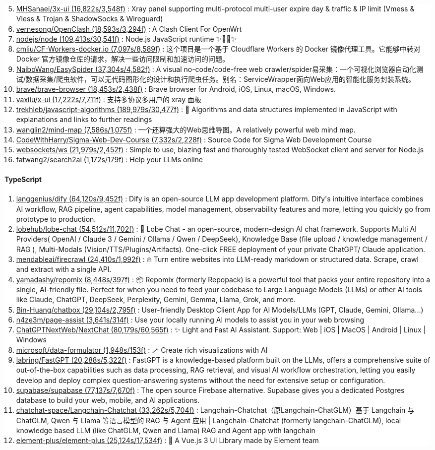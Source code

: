5. [MHSanaei/3x-ui (16,822s/3,548f)](https://github.com/MHSanaei/3x-ui) : Xray panel supporting multi-protocol multi-user expire day & traffic & IP limit (Vmess & Vless & Trojan & ShadowSocks & Wireguard)
6. [vernesong/OpenClash (18,593s/3,294f)](https://github.com/vernesong/OpenClash) : A Clash Client For OpenWrt
7. [nodejs/node (109,413s/30,541f)](https://github.com/nodejs/node) : Node.js JavaScript runtime ✨🐢🚀✨
8. [cmliu/CF-Workers-docker.io (7,097s/8,589f)](https://github.com/cmliu/CF-Workers-docker.io) : 这个项目是一个基于 Cloudflare Workers 的 Docker 镜像代理工具。它能够中转对 Docker 官方镜像仓库的请求，解决一些访问限制和加速访问的问题。
9. [NaiboWang/EasySpider (37,304s/4,582f)](https://github.com/NaiboWang/EasySpider) : A visual no-code/code-free web crawler/spider易采集：一个可视化浏览器自动化测试/数据采集/爬虫软件，可以无代码图形化的设计和执行爬虫任务。别名：ServiceWrapper面向Web应用的智能化服务封装系统。
10. [brave/brave-browser (18,453s/2,438f)](https://github.com/brave/brave-browser) : Brave browser for Android, iOS, Linux, macOS, Windows.
11. [vaxilu/x-ui (17,222s/7,711f)](https://github.com/vaxilu/x-ui) : 支持多协议多用户的 xray 面板
12. [trekhleb/javascript-algorithms (189,979s/30,477f)](https://github.com/trekhleb/javascript-algorithms) : 📝 Algorithms and data structures implemented in JavaScript with explanations and links to further readings
13. [wanglin2/mind-map (7,586s/1,075f)](https://github.com/wanglin2/mind-map) : 一个还算强大的Web思维导图。A relatively powerful web mind map.
14. [CodeWithHarry/Sigma-Web-Dev-Course (7,332s/2,228f)](https://github.com/CodeWithHarry/Sigma-Web-Dev-Course) : Source Code for Sigma Web Development Course
15. [websockets/ws (21,979s/2,452f)](https://github.com/websockets/ws) : Simple to use, blazing fast and thoroughly tested WebSocket client and server for Node.js
16. [fatwang2/search2ai (1,172s/179f)](https://github.com/fatwang2/search2ai) : Help your LLMs online

#### TypeScript
1. [langgenius/dify (64,120s/9,452f)](https://github.com/langgenius/dify) : Dify is an open-source LLM app development platform. Dify's intuitive interface combines AI workflow, RAG pipeline, agent capabilities, model management, observability features and more, letting you quickly go from prototype to production.
2. [lobehub/lobe-chat (54,512s/11,702f)](https://github.com/lobehub/lobe-chat) : 🤯 Lobe Chat - an open-source, modern-design AI chat framework. Supports Multi AI Providers( OpenAI / Claude 3 / Gemini / Ollama / Qwen / DeepSeek), Knowledge Base (file upload / knowledge management / RAG ), Multi-Modals (Vision/TTS/Plugins/Artifacts). One-click FREE deployment of your private ChatGPT/ Claude application.
3. [mendableai/firecrawl (24,410s/1,992f)](https://github.com/mendableai/firecrawl) : 🔥 Turn entire websites into LLM-ready markdown or structured data. Scrape, crawl and extract with a single API.
4. [yamadashy/repomix (8,448s/397f)](https://github.com/yamadashy/repomix) : 📦 Repomix (formerly Repopack) is a powerful tool that packs your entire repository into a single, AI-friendly file. Perfect for when you need to feed your codebase to Large Language Models (LLMs) or other AI tools like Claude, ChatGPT, DeepSeek, Perplexity, Gemini, Gemma, Llama, Grok, and more.
5. [Bin-Huang/chatbox (29,104s/2,795f)](https://github.com/Bin-Huang/chatbox) : User-friendly Desktop Client App for AI Models/LLMs (GPT, Claude, Gemini, Ollama...)
6. [n4ze3m/page-assist (3,641s/314f)](https://github.com/n4ze3m/page-assist) : Use your locally running AI models to assist you in your web browsing
7. [ChatGPTNextWeb/NextChat (80,179s/60,565f)](https://github.com/ChatGPTNextWeb/NextChat) : ✨ Light and Fast AI Assistant. Support: Web | iOS | MacOS | Android | Linux | Windows
8. [microsoft/data-formulator (1,948s/153f)](https://github.com/microsoft/data-formulator) : 🪄 Create rich visualizations with AI
9. [labring/FastGPT (20,288s/5,322f)](https://github.com/labring/FastGPT) : FastGPT is a knowledge-based platform built on the LLMs, offers a comprehensive suite of out-of-the-box capabilities such as data processing, RAG retrieval, and visual AI workflow orchestration, letting you easily develop and deploy complex question-answering systems without the need for extensive setup or configuration.
10. [supabase/supabase (77,137s/7,670f)](https://github.com/supabase/supabase) : The open source Firebase alternative. Supabase gives you a dedicated Postgres database to build your web, mobile, and AI applications.
11. [chatchat-space/Langchain-Chatchat (33,262s/5,704f)](https://github.com/chatchat-space/Langchain-Chatchat) : Langchain-Chatchat（原Langchain-ChatGLM）基于 Langchain 与 ChatGLM, Qwen 与 Llama 等语言模型的 RAG 与 Agent 应用 | Langchain-Chatchat (formerly langchain-ChatGLM), local knowledge based LLM (like ChatGLM, Qwen and Llama) RAG and Agent app with langchain
12. [element-plus/element-plus (25,124s/17,534f)](https://github.com/element-plus/element-plus) : 🎉 A Vue.js 3 UI Library made by Element team